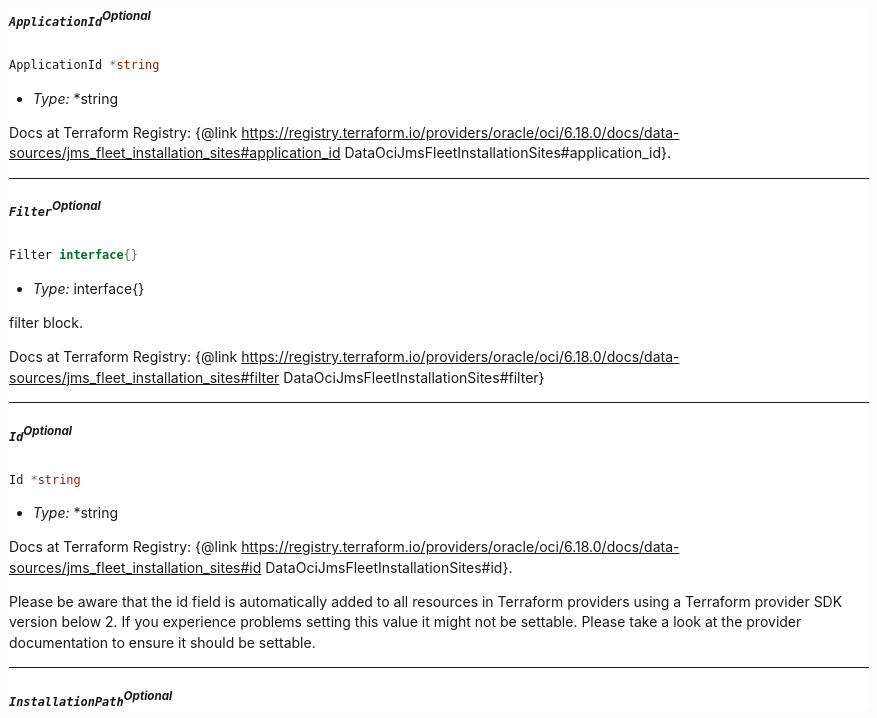 ##### `ApplicationId`<sup>Optional</sup> <a name="ApplicationId" id="rhizo-co-terraform-provider-oci.dataOciJmsFleetInstallationSites.DataOciJmsFleetInstallationSitesConfig.property.applicationId"></a>

```go
ApplicationId *string
```

- *Type:* *string

Docs at Terraform Registry: {@link https://registry.terraform.io/providers/oracle/oci/6.18.0/docs/data-sources/jms_fleet_installation_sites#application_id DataOciJmsFleetInstallationSites#application_id}.

---

##### `Filter`<sup>Optional</sup> <a name="Filter" id="rhizo-co-terraform-provider-oci.dataOciJmsFleetInstallationSites.DataOciJmsFleetInstallationSitesConfig.property.filter"></a>

```go
Filter interface{}
```

- *Type:* interface{}

filter block.

Docs at Terraform Registry: {@link https://registry.terraform.io/providers/oracle/oci/6.18.0/docs/data-sources/jms_fleet_installation_sites#filter DataOciJmsFleetInstallationSites#filter}

---

##### `Id`<sup>Optional</sup> <a name="Id" id="rhizo-co-terraform-provider-oci.dataOciJmsFleetInstallationSites.DataOciJmsFleetInstallationSitesConfig.property.id"></a>

```go
Id *string
```

- *Type:* *string

Docs at Terraform Registry: {@link https://registry.terraform.io/providers/oracle/oci/6.18.0/docs/data-sources/jms_fleet_installation_sites#id DataOciJmsFleetInstallationSites#id}.

Please be aware that the id field is automatically added to all resources in Terraform providers using a Terraform provider SDK version below 2.
If you experience problems setting this value it might not be settable. Please take a look at the provider documentation to ensure it should be settable.

---

##### `InstallationPath`<sup>Optional</sup> <a name="InstallationPath" id="rhizo-co-terraform-provider-oci.dataOciJmsFleetInstallationSites.DataOciJmsFleetInstallationSitesConfig.property.installationPath"></a>
